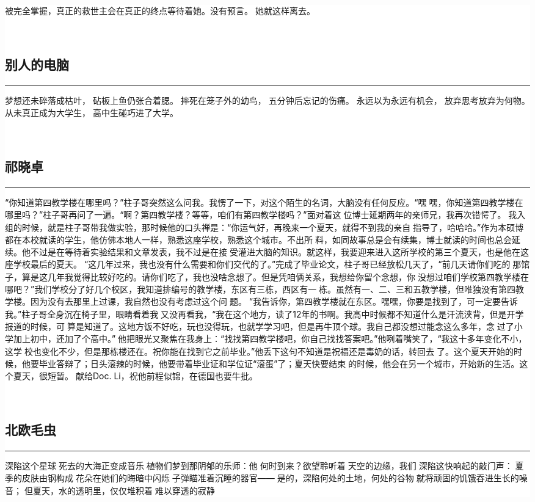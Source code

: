 被完全掌握，真正的救世主会在真正的终点等待着她。没有预⾔。
她就这样离去。

<br/>

## 别⼈的电脑
---

梦想还未碎落成枯叶，
砧板上⻥仍张合着腮。
摔死在笼⼦外的幼⻦，
五分钟后忘记的伤痛。
永远以为永远有机会，
放弃思考放弃为何物。
从未真正成为⼤学⽣，
⾼中⽣碰巧进了⼤学。

<br/>

## 祁晓卓
---

“你知道第四教学楼在哪⾥吗？”柱⼦哥突然这么问我。我愣了⼀下，对这个陌⽣的名词，⼤脑没有任何反应。“嘿
嘿，你知道第四教学楼在哪⾥吗？”柱⼦哥再问了⼀遍。“啊？第四教学楼？等等，咱们有第四教学楼吗？”⾯对着这
位博⼠延期两年的亲师兄，我再次错愕了。
我⼊组的时候，就是柱⼦哥带我做实验，那时候他的⼝头禅是：“你运⽓好，再晚来⼀个夏天，就得不到我的亲⾃
指导了，哈哈哈。”作为本硕博都在本校就读的学⽣，他仿佛本地⼈⼀样，熟悉这座学校，熟悉这个城市。不出所
料，如同故事总是会有续集，博⼠就读的时间也总会延续。他不过是在等待着实验结果和⽂章发表，我不过是在接
受灌进⼤脑的知识。就这样，我要迎来进⼊这所学校的第三个夏天，也是他在这座学校最后的夏天。
“这⼏年过来，我也没有什么需要和你们交代的了。”完成了毕业论⽂，柱⼦哥已经放松⼏天了，“前⼏天请你们吃的
那馆⼦，算是这⼏年我觉得⽐较好吃的。请你们吃了，我也没啥念想了。但是凭咱俩关系，我想给你留个念想，你
没想过咱们学校第四教学楼在哪吧？”我们学校分了好⼏个校区，我知道排编号的教学楼，东区有三栋，⻄区有⼀
栋。虽然有⼀、⼆、三和五教学楼，但唯独没有第四教学楼。因为没有去那⾥上过课，我⾃然也没有考虑过这个问
题。
“我告诉你，第四教学楼就在东区。嘿嘿，你要是找到了，可⼀定要告诉我。”柱⼦哥全身沉在椅⼦⾥，眼睛看着我
⼜没再看我，“我在这个地⽅，读了12年的书啊。我⾼中时候都不知道什么是汗流浃背，但是开学报道的时候，可
算是知道了。这地⽅饭不好吃，玩也没得玩，也就学学习吧，但是再⽜顶个球。我⾃⼰都没想过能念这么多年，念
过了⼩学加上初中，还加了个⾼中。”
他把眼光⼜聚焦在我身上：“找找第四教学楼吧，你⾃⼰找找答案吧。”他咧着嘴笑了，“我这⼗多年变化不⼩，这学
校也变化不少，但是那栋楼还在。祝你能在找到它之前毕业。”他丢下这句不知道是祝福还是毒奶的话，转回去
了。这个夏天开始的时候，他要毕业答辩了；⽇头滚辣的时候，他要带着毕业证和学位证“滚蛋”了；夏天快要结束
的时候，他会在另⼀个城市，开始新的⽣活。这个夏天，很短暂。
献给Doc. Li，祝他前程似锦，在德国也要⽜批。

<br/>

## 北欧⽑⾍
---

深陷这个星球
死去的⼤海正变成⾳乐
植物们梦到那阴郁的乐师：他
何时到来？欲望聆听着
天空的边缘，我们
深陷这快响起的敲⻔声：
夏季的⽪肤由钢构成
花朵在她们的晦暗中闪烁
⼦弹瞄准着沉睡的器官——
是的，深陷何处的⼟地，何处的⾕物
就将顽固的饥饿吞进⽣⻓的噪⾳；
但夏天，⽔的透明⾥，仅仅堆积着
难以穿透的寂静

